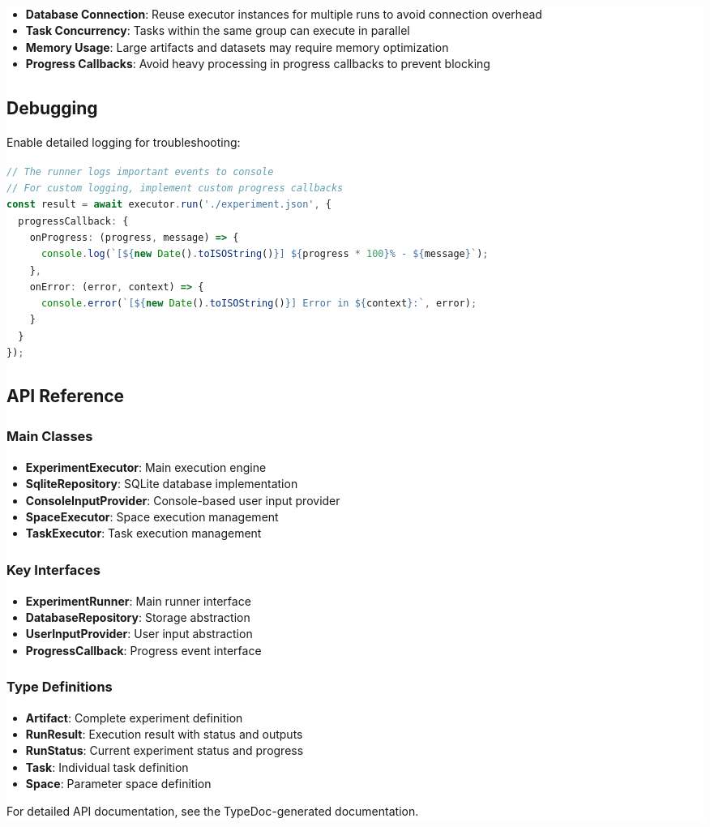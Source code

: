 - **Database Connection**: Reuse executor instances for multiple runs to avoid connection overhead
- **Task Concurrency**: Tasks within the same group can execute in parallel
- **Memory Usage**: Large artifacts and datasets may require memory optimization
- **Progress Callbacks**: Avoid heavy processing in progress callbacks to prevent blocking

## Debugging

Enable detailed logging for troubleshooting:

```typescript
// The runner logs important events to console
// For custom logging, implement custom progress callbacks
const result = await executor.run('./experiment.json', {
  progressCallback: {
    onProgress: (progress, message) => {
      console.log(`[${new Date().toISOString()}] ${progress * 100}% - ${message}`);
    },
    onError: (error, context) => {
      console.error(`[${new Date().toISOString()}] Error in ${context}:`, error);
    }
  }
});
```

## API Reference

### Main Classes

- **ExperimentExecutor**: Main execution engine
- **SqliteRepository**: SQLite database implementation
- **ConsoleInputProvider**: Console-based user input provider
- **SpaceExecutor**: Space execution management
- **TaskExecutor**: Task execution management

### Key Interfaces

- **ExperimentRunner**: Main runner interface
- **DatabaseRepository**: Storage abstraction
- **UserInputProvider**: User input abstraction
- **ProgressCallback**: Progress event interface

### Type Definitions

- **Artifact**: Complete experiment definition
- **RunResult**: Execution result with status and outputs
- **RunStatus**: Current experiment status and progress
- **Task**: Individual task definition
- **Space**: Parameter space definition

For detailed API documentation, see the TypeDoc-generated documentation.